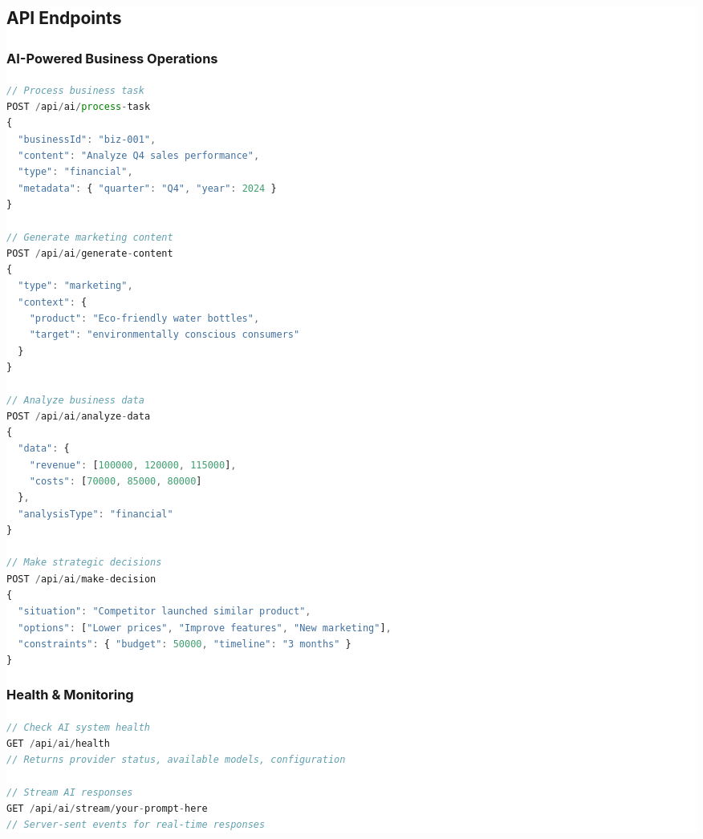 ## API Endpoints

### AI-Powered Business Operations
```javascript
// Process business task
POST /api/ai/process-task
{
  "businessId": "biz-001",
  "content": "Analyze Q4 sales performance",
  "type": "financial",
  "metadata": { "quarter": "Q4", "year": 2024 }
}

// Generate marketing content
POST /api/ai/generate-content
{
  "type": "marketing",
  "context": {
    "product": "Eco-friendly water bottles",
    "target": "environmentally conscious consumers"
  }
}

// Analyze business data
POST /api/ai/analyze-data
{
  "data": {
    "revenue": [100000, 120000, 115000],
    "costs": [70000, 85000, 80000]
  },
  "analysisType": "financial"
}

// Make strategic decisions
POST /api/ai/make-decision
{
  "situation": "Competitor launched similar product",
  "options": ["Lower prices", "Improve features", "New marketing"],
  "constraints": { "budget": 50000, "timeline": "3 months" }
}
```

### Health & Monitoring
```javascript
// Check AI system health
GET /api/ai/health
// Returns provider status, available models, configuration

// Stream AI responses
GET /api/ai/stream/your-prompt-here
// Server-sent events for real-time responses
```

